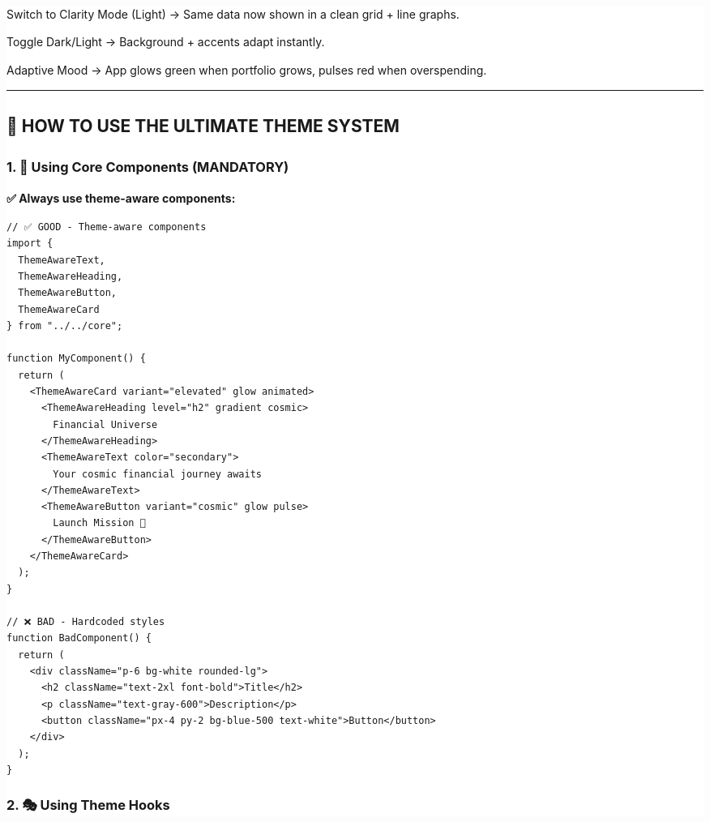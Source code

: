 Switch to Clarity Mode (Light) → Same data now shown in a clean grid + line graphs.

Toggle Dark/Light → Background + accents adapt instantly.

Adaptive Mood → App glows green when portfolio grows, pulses red when overspending.

---

## 🚀 **HOW TO USE THE ULTIMATE THEME SYSTEM**

### **1. 🎨 Using Core Components (MANDATORY)**

**✅ Always use theme-aware components:**

```tsx
// ✅ GOOD - Theme-aware components
import { 
  ThemeAwareText, 
  ThemeAwareHeading, 
  ThemeAwareButton,
  ThemeAwareCard 
} from "../../core";

function MyComponent() {
  return (
    <ThemeAwareCard variant="elevated" glow animated>
      <ThemeAwareHeading level="h2" gradient cosmic>
        Financial Universe
      </ThemeAwareHeading>
      <ThemeAwareText color="secondary">
        Your cosmic financial journey awaits
      </ThemeAwareText>
      <ThemeAwareButton variant="cosmic" glow pulse>
        Launch Mission 🚀
      </ThemeAwareButton>
    </ThemeAwareCard>
  );
}

// ❌ BAD - Hardcoded styles
function BadComponent() {
  return (
    <div className="p-6 bg-white rounded-lg">
      <h2 className="text-2xl font-bold">Title</h2>
      <p className="text-gray-600">Description</p>
      <button className="px-4 py-2 bg-blue-500 text-white">Button</button>
    </div>
  );
}
```

### **2. 🎭 Using Theme Hooks**
